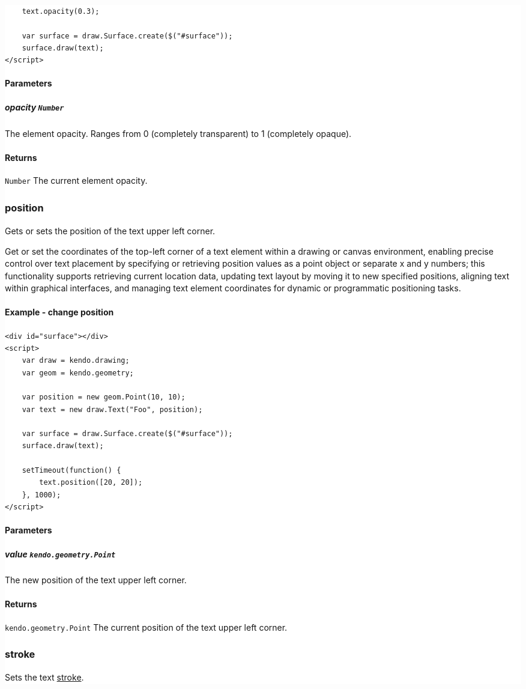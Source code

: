         text.opacity(0.3);

        var surface = draw.Surface.create($("#surface"));
        surface.draw(text);
    </script>

#### Parameters

##### opacity `Number`
The element opacity. Ranges from 0 (completely transparent) to 1 (completely opaque).

#### Returns
`Number` The current element opacity.


### position
Gets or sets the position of the text upper left corner.


<div class="meta-api-description">
Get or set the coordinates of the top-left corner of a text element within a drawing or canvas environment, enabling precise control over text placement by specifying or retrieving position values as a point object or separate x and y numbers; this functionality supports retrieving current location data, updating text layout by moving it to new specified positions, aligning text within graphical interfaces, and managing text element coordinates for dynamic or programmatic positioning tasks.
</div>

#### Example - change position
    <div id="surface"></div>
    <script>
        var draw = kendo.drawing;
        var geom = kendo.geometry;

        var position = new geom.Point(10, 10);
        var text = new draw.Text("Foo", position);

        var surface = draw.Surface.create($("#surface"));
        surface.draw(text);

        setTimeout(function() {
            text.position([20, 20]);
        }, 1000);
    </script>

#### Parameters

##### value `kendo.geometry.Point`
The new position of the text upper left corner.

#### Returns
`kendo.geometry.Point` The current position of the text upper left corner.


### stroke
Sets the text [stroke](/api/javascript/drawing/text#configuration-stroke).
